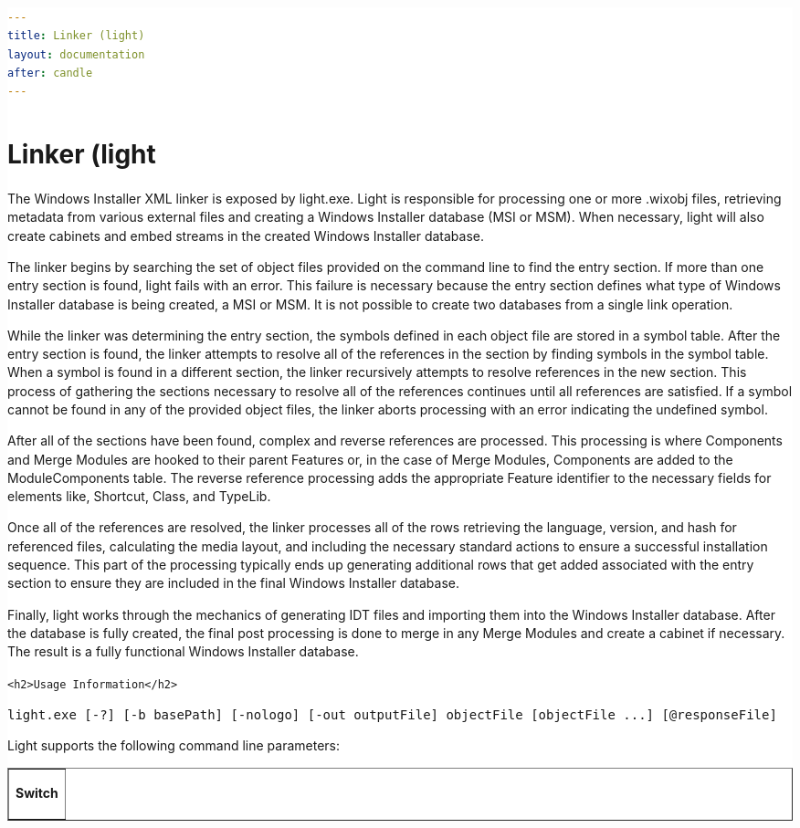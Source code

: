 ```yaml
---
title: Linker (light)
layout: documentation
after: candle
---
```


# Linker (light

  <p>The Windows Installer XML linker is exposed by light.exe. Light is responsible for processing one or more .wixobj files, retrieving metadata from various external files and creating a Windows Installer database (MSI or MSM). When necessary, light will also create cabinets and embed streams in the created Windows Installer database.</p>

  <p>The linker begins by searching the set of object files provided on the command line to find the entry section. If more than one entry section is found, light fails with an error. This failure is necessary because the entry section defines what type of Windows Installer database is being created, a MSI or MSM. It is not possible to create two databases from a single link operation.</p>

  <p>While the linker was determining the entry section, the symbols defined in each object file are stored in a symbol table. After the entry section is found, the linker attempts to resolve all of the references in the section by finding symbols in the symbol table. When a symbol is found in a different section, the linker recursively attempts to resolve references in the new section. This process of gathering the sections necessary to resolve all of the references continues until all references are satisfied. If a symbol cannot be found in any of the provided object files, the linker aborts processing with an error indicating the undefined symbol.</p>

  <p>After all of the sections have been found, complex and reverse references are processed. This processing is where Components and Merge Modules are hooked to their parent Features or, in the case of Merge Modules, Components are added to the ModuleComponents table. The reverse reference processing adds the appropriate Feature identifier to the necessary fields for elements like, Shortcut, Class, and TypeLib.</p>

  <p>Once all of the references are resolved, the linker processes all of the rows retrieving the language, version, and hash for referenced files, calculating the media layout, and including the necessary standard actions to ensure a successful installation sequence. This part of the processing typically ends up generating additional rows that get added associated with the entry section to ensure they are included in the final Windows Installer database.</p>

  <p>Finally, light works through the mechanics of generating IDT files and importing them into the Windows Installer database. After the database is fully created, the final post processing is done to merge in any Merge Modules and create a cabinet if necessary. The result is a fully functional Windows Installer database.</p>

    <h2>Usage Information</h2>
  <pre>
light.exe [-?] [-b basePath] [-nologo] [-out outputFile] objectFile [objectFile ...] [@responseFile]
</pre>

  <p>Light supports the following command line parameters:</p>

  <table border="1" cellspacing="0" cellpadding="2" class="style1">
    <tr>
      <td valign="top">
        <p><b>Switch</b></p>
      </td>
